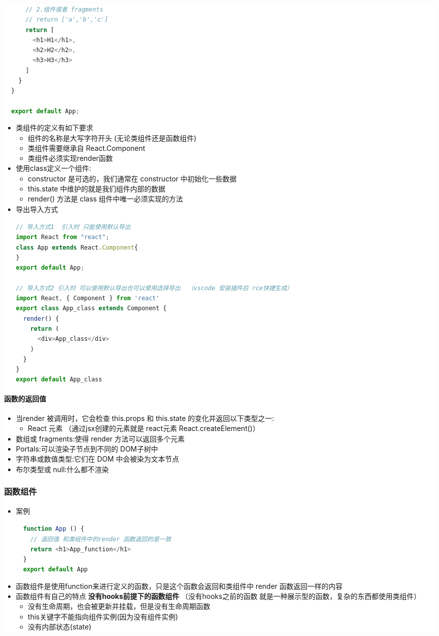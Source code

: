   ```js
        // 2.组件或者 fragments
        // return ['a','b','c']
        return [
          <h1>H1</h1>,
          <h2>H2</h2>,
          <h3>H3</h3>
        ]
      }
    }

    export default App;
  ```
- 类组件的定义有如下要求
  - 组件的名称是大写字符开头 (无论类组件还是函数组件)
  - 类组件需要继承自 React.Component
  - 类组件必须实现render函数
- 使用class定义一个组件:
  - constructor 是可选的，我们通常在 constructor 中初始化一些数据
  - this.state 中维护的就是我们组件内部的数据
  - render() 方法是 class 组件中唯一必须实现的方法
- 导出导入方式
  ```js
  // 导入方式1  引入时 只能使用默认导出
  import React from "react";
  class App extends React.Component{
  }
  export default App;

  // 导入方式2 引入时 可以使用默认导出也可以使用选择导出  （vscode 安装插件后 rce快捷生成）
  import React, { Component } from 'react'
  export class App_class extends Component {
    render() {
      return (
        <div>App_class</div>
      )
    }
  }
  export default App_class
  ```
#### 函数的返回值
- 当render 被调用时，它会检查 this.props 和 this.state 的变化并返回以下类型之一:
  - React 元素 （通过jsx创建的元素就是 react元素 React.createElement()）
- 数组或 fragments:使得 render 方法可以返回多个元素
- Portals:可以渲染子节点到不同的 DOM子树中
- 字符串或数值类型:它们在 DOM 中会被染为文本节点
- 布尔类型或 null:什么都不渲染

### 函数组件
- 案例
  ```js
    function App () {
      // 返回值 和类组件中的render 函数返回的是一致
      return <h1>App_function</h1>
    }
    export default App
  ```
- 函数组件是使用function来进行定义的函数，只是这个函数会返回和类组件中 render 函数返回一样的内容
- 函数组件有自己的特点 **没有hooks前提下的函数组件** （没有hooks之前的函数 就是一种展示型的函数，复杂的东西都使用类组件）
  - 没有生命周期，也会被更新并挂载，但是没有生命周期函数
  - this关键字不能指向组件实例(因为没有组件实例)
  - 没有内部状态(state)
